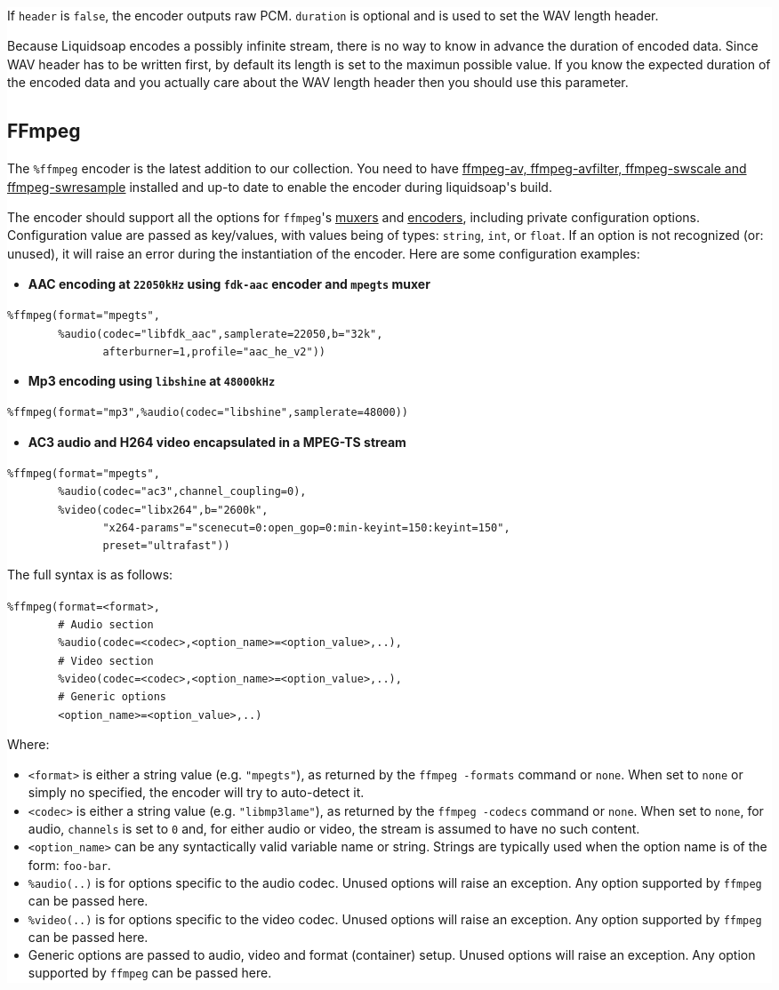 If `header` is `false`, the encoder outputs raw PCM. `duration` is optional
and is used to set the WAV length header.

Because Liquidsoap encodes a possibly infinite stream, there
is no way to know in advance the duration of encoded data. Since WAV header
has to be written first, by default its length is set to the maximun possible 
value. If you know the expected duration of the encoded data and you actually 
care about the WAV length header then you should use this parameter.

FFmpeg
------
The `%ffmpeg` encoder is the latest addition to our collection. You need to have [ffmpeg-av, ffmpeg-avfilter, ffmpeg-swscale and ffmpeg-swresample](https://github.com/savonet/ocaml-ffmpeg) installed and up-to date to enable the encoder during liquidsoap's build.

The encoder should support all the options for `ffmpeg`'s [muxers](https://ffmpeg.org/ffmpeg-formats.html#Muxers) and [encoders](https://www.ffmpeg.org/ffmpeg-codecs.html), including private configuration options. Configuration value are passed as key/values, with values being of types: `string`, `int`, or `float`. If an option is not recognized (or: unused), it will raise an error during the instantiation of the encoder. Here are some configuration examples:

* **AAC encoding at `22050kHz` using `fdk-aac` encoder and `mpegts` muxer**
```liquidsoap
%ffmpeg(format="mpegts",
        %audio(codec="libfdk_aac",samplerate=22050,b="32k",
               afterburner=1,profile="aac_he_v2"))
```

* **Mp3 encoding using `libshine` at `48000kHz`**
```liquidsoap
%ffmpeg(format="mp3",%audio(codec="libshine",samplerate=48000))
```

* **AC3 audio and H264 video encapsulated in a MPEG-TS stream**
```liquidsoap
%ffmpeg(format="mpegts",
        %audio(codec="ac3",channel_coupling=0),
        %video(codec="libx264",b="2600k",
               "x264-params"="scenecut=0:open_gop=0:min-keyint=150:keyint=150",
               preset="ultrafast"))
```

The full syntax is as follows:

```liquidsoap
%ffmpeg(format=<format>,
        # Audio section
        %audio(codec=<codec>,<option_name>=<option_value>,..),
        # Video section
        %video(codec=<codec>,<option_name>=<option_value>,..),
        # Generic options
        <option_name>=<option_value>,..)
```
Where:

* `<format>` is either a string value (e.g. `"mpegts"`), as returned by the `ffmpeg -formats` command or `none`. When set to `none` or simply no specified, the encoder will try to auto-detect it.
* `<codec>` is either a string value (e.g. `"libmp3lame"`), as returned by the `ffmpeg -codecs` command or `none`. When set to `none`, for audio, `channels` is set to `0` and, for either audio or video, the stream is assumed to have no such content.
* `<option_name>` can be any syntactically valid variable name or string. Strings are typically used when the option name is of the form: `foo-bar`.
* `%audio(..)` is for options specific to the audio codec. Unused options will raise an exception. Any option supported by `ffmpeg` can be passed here.
* `%video(..)` is for options specific to the video codec. Unused options will raise an exception. Any option supported by `ffmpeg` can be passed here.
* Generic options are passed to audio, video and format (container) setup. Unused options will raise an exception. Any option supported by `ffmpeg` can be passed here. 
